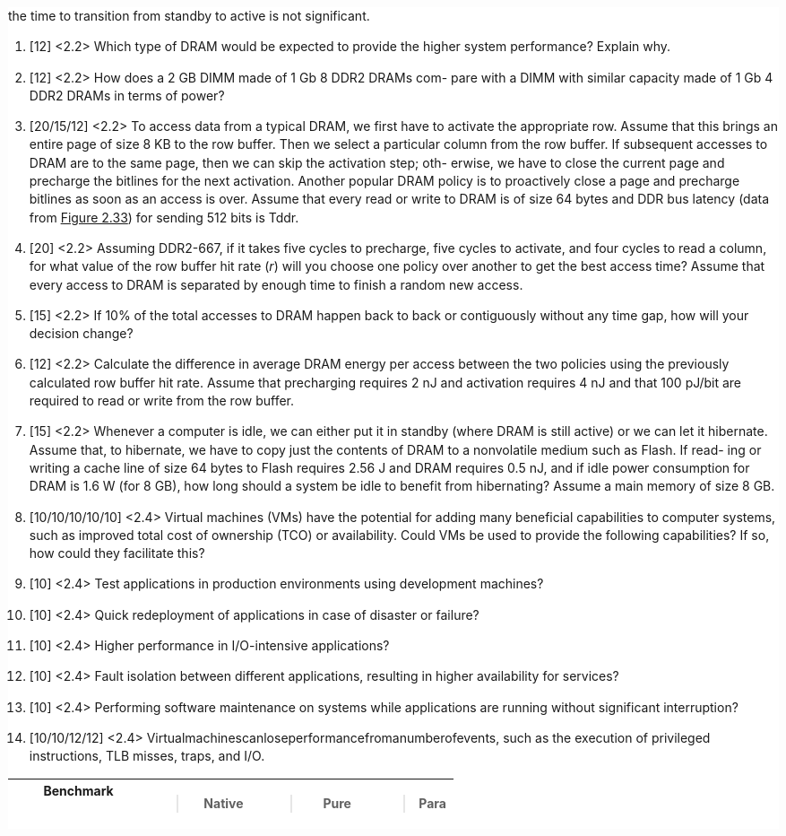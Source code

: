 the time to transition from standby to active is not significant.

1. \[12\] &lt;2.2&gt; Which type of DRAM would be expected to provide the higher system performance? Explain why.
2. \[12\] &lt;2.2&gt; How does a 2 GB DIMM made of 1 Gb 8 DDR2 DRAMs com- pare with a DIMM with similar capacity made of 1 Gb 4 DDR2 DRAMs in
   terms of power?
3. \[20/15/12\] &lt;2.2&gt; To access data from a typical DRAM, we first have to activate the appropriate row. Assume that this brings an entire page of size 8 KB to the row
   buffer. Then we select a particular column from the row buffer. If subsequent accesses to DRAM are to the same page, then we can skip the activation step; oth- erwise, we have to close the current page and precharge the bitlines for the next activation. Another popular DRAM policy is to proactively close a page and precharge bitlines as soon as an access is over. Assume that every read or write to DRAM is of size 64 bytes and DDR bus latency (data from [Figure 2.33](#_bookmark89)) for sending 512 bits is Tddr.
4. \[20\] &lt;2.2&gt; Assuming DDR2-667, if it takes five cycles to precharge, five cycles to activate, and four cycles to read a column, for what value of the row
   buffer hit rate (_r_) will you choose one policy over another to get the best access time? Assume that every access to DRAM is separated by enough time to finish a random new access.
5. \[15\] &lt;2.2&gt; If 10% of the total accesses to DRAM happen back to back or contiguously without any time gap, how will your decision change?
6. \[12\] &lt;2.2&gt; Calculate the difference in average DRAM energy per access between the two policies using the previously calculated row buffer hit rate.
   Assume that precharging requires 2 nJ and activation requires 4 nJ and that 100 pJ/bit are required to read or write from the row buffer.
7. \[15\] &lt;2.2&gt; Whenever a computer is idle, we can either put it in standby (where DRAM is still active) or we can let it hibernate. Assume that, to hibernate, we have
   to copy just the contents of DRAM to a nonvolatile medium such as Flash. If read- ing or writing a cache line of size 64 bytes to Flash requires 2.56 J and DRAM requires 0.5 nJ, and if idle power consumption for DRAM is 1.6 W (for 8 GB), how long should a system be idle to benefit from hibernating? Assume a main memory of size 8 GB.
8. \[10/10/10/10/10\] &lt;2.4&gt; Virtual machines (VMs) have the potential for adding many beneficial capabilities to computer systems, such as improved total cost of ownership (TCO) or availability. Could VMs be used to provide the following
   capabilities? If so, how could they facilitate this?
9. \[10\] &lt;2.4&gt; Test applications in production environments using development machines?
10. \[10\] &lt;2.4&gt; Quick redeployment of applications in case of disaster or failure?
11. \[10\] &lt;2.4&gt; Higher performance in I/O-intensive applications?
12. \[10\] &lt;2.4&gt; Fault isolation between different applications, resulting in higher availability for services?
13. \[10\] &lt;2.4&gt; Performing software maintenance on systems while applications are running without significant interruption?



1. \[10/10/12/12\] &lt;2.4&gt; Virtualmachinescanloseperformancefromanumberofevents, such as the execution of privileged instructions, TLB misses, traps, and I/O.

<table>
<colgroup>
<col style="width: 31%" />
<col style="width: 25%" />
<col style="width: 25%" />
<col style="width: 17%" />
</colgroup>
<thead>
<tr class="header">
<th><span id="_bookmark91" class="anchor"></span>Benchmark</th>
<th><blockquote>
<p>Native</p>
</blockquote></th>
<th><blockquote>
<p>Pure</p>
</blockquote></th>
<th><blockquote>
<p>Para</p>